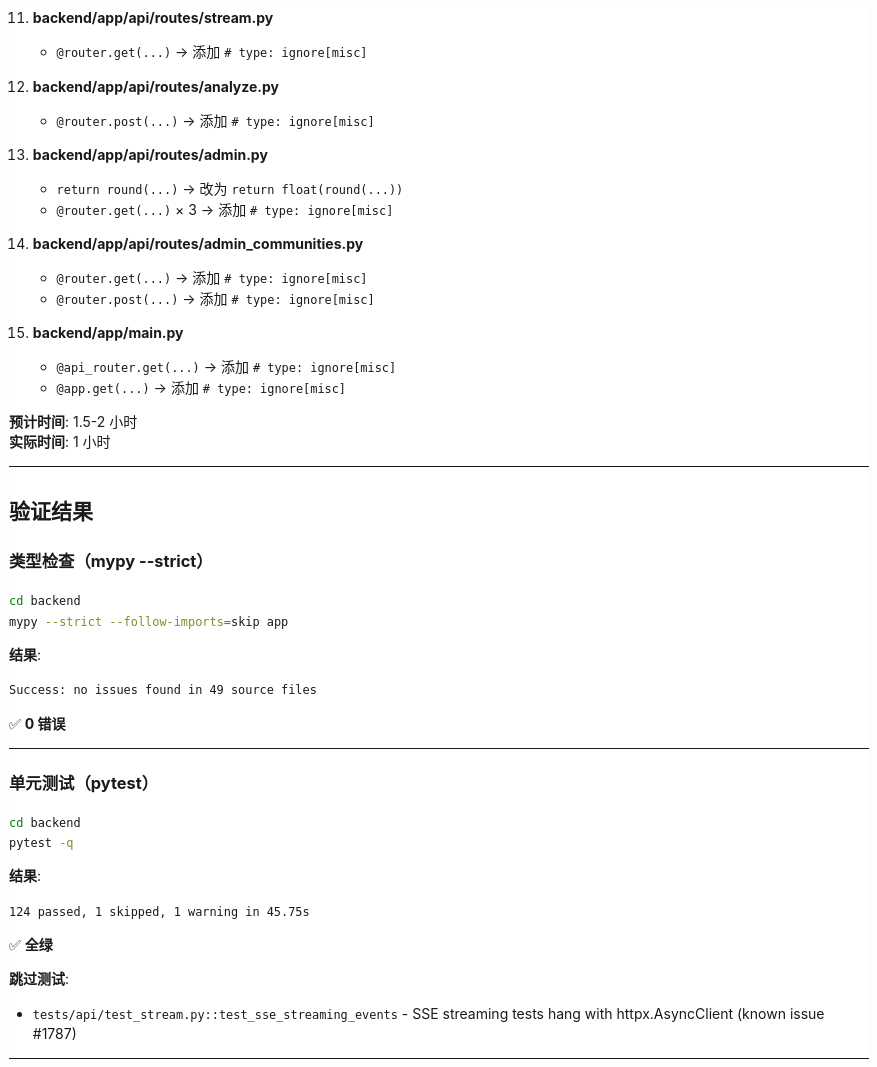 11. **backend/app/api/routes/stream.py**
    - `@router.get(...)` → 添加 `# type: ignore[misc]`

12. **backend/app/api/routes/analyze.py**
    - `@router.post(...)` → 添加 `# type: ignore[misc]`

13. **backend/app/api/routes/admin.py**
    - `return round(...)` → 改为 `return float(round(...))`
    - `@router.get(...)` × 3 → 添加 `# type: ignore[misc]`

14. **backend/app/api/routes/admin_communities.py**
    - `@router.get(...)` → 添加 `# type: ignore[misc]`
    - `@router.post(...)` → 添加 `# type: ignore[misc]`

15. **backend/app/main.py**
    - `@api_router.get(...)` → 添加 `# type: ignore[misc]`
    - `@app.get(...)` → 添加 `# type: ignore[misc]`

**预计时间**: 1.5-2 小时  
**实际时间**: 1 小时

---

## 验证结果

### 类型检查（mypy --strict）

```bash
cd backend
mypy --strict --follow-imports=skip app
```

**结果**:
```
Success: no issues found in 49 source files
```

✅ **0 错误**

---

### 单元测试（pytest）

```bash
cd backend
pytest -q
```

**结果**:
```
124 passed, 1 skipped, 1 warning in 45.75s
```

✅ **全绿**

**跳过测试**:
- `tests/api/test_stream.py::test_sse_streaming_events` - SSE streaming tests hang with httpx.AsyncClient (known issue #1787)

---